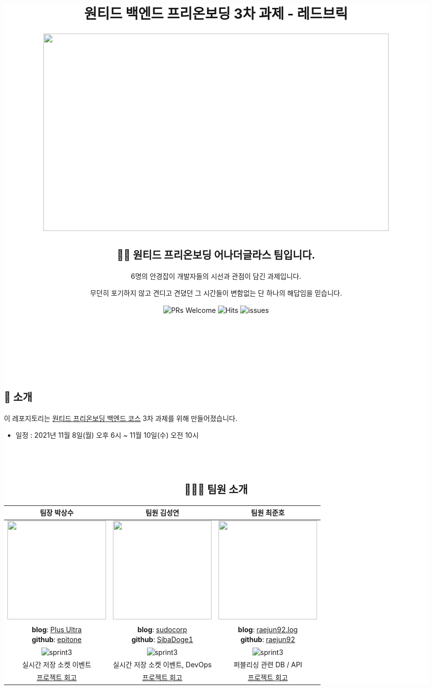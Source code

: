 <div align="center">

  # 원티드 백엔드 프리온보딩 3차 과제 - 레드브릭

  <img height="400" width="700" src="https://user-images.githubusercontent.com/59385491/139865333-05dabf0a-e283-4e51-94d9-8a42e6acbb7b.jpeg">


  <h2> 👨‍💻 원티드 프리온보딩 어나더글라스 팀입니다. </h2>

<p>6명의 안경잡이 개발자들의 시선과 관점이 담긴 과제입니다.</p>
<p>무던히 포기하지 않고 견디고 견뎠던 그 시간들이 변함없는 단 하나의 해답임을 믿습니다.</p>

</div>


<div align=center>

<img alt="PRs Welcome" src="https://img.shields.io/badge/PRs-welcome-brightgreen.svg?style=flat-square" />
<img alt="Hits" src="https://hits.seeyoufarm.com/api/count/incr/badge.svg?url=https%3A%2F%2Fgithub.com%2FAnother-Glass%2FAssignment1_Team1%2Fblob%2Fdevelop%2FREADME.md&count_bg=%2379C83D&title_bg=%23555555&icon=&icon_color=%23E7E7E7&title=hits&edge_flat=false" />
<img alt="issues" src="https://img.shields.io/github/issues/Another-Glass/Assignment1_Team1" />


</div>

</br>
</br>
</br>
</br>
</br>
</br>

## 🎤 소개

이 레포지토리는 [원티드 프리온보딩 백엔드 코스](https://www.wanted.co.kr/events/pre_onboarding_course_4) 3차 과제를 위해 만들어졌습니다. 

-   일정 : 2021년 11월 8일(월) 오후 6시 ~ 11월 10일(수) 오전 10시

<br>
<br>

<div align='center'>

## 🧑🏻‍💻 팀원 소개

| **팀장 박상수** | **팀원 김성연** | **팀원 최준호** |
|:-----:|:-----:|:-----: |
|  <img src="https://avatars.githubusercontent.com/u/59385491?v=4" height=200 width=200> | <img src="https://avatars.githubusercontent.com/u/38933716?v=4" height=200 width=200> |<img src="https://avatars.githubusercontent.com/u/67402180?v=4" height=200 width=200>  |
| **blog**: [Plus Ultra](https://overcome-the-limits.tistory.com/) </br> **github**: [epitone](https://github.com/epitoneproject)| **blog**: [sudocorp](https://sudocorp.tistory.com/) </br> **github**: [SibaDoge1](https://github.com/SibaDoge1)| **blog**: [raejun92.log](https://velog.io/@raejun92) </br> **github**: [raejun92](https://github.com/raejun92)
| ![sprint3](https://img.shields.io/badge/wanted-sprint3-orange) |![sprint3](https://img.shields.io/badge/wanted-sprint3-orange)  | ![sprint3](https://img.shields.io/badge/wanted-sprint3-orange) |
| 실시간 저장 소켓 이벤트 | 실시간 저장 소켓 이벤트, DevOps | 퍼블리싱 관련 DB / API |
| [프로젝트 회고](https://overcome-the-limits.tistory.com/entry/%ED%9A%8C%EA%B3%A0-%EC%9B%90%ED%8B%B0%EB%93%9C-%ED%94%84%EB%A6%AC%EC%98%A8%EB%B3%B4%EB%94%A9-%EB%B0%B1%EC%97%94%EB%93%9C-%EC%BD%94%EC%8A%A4-3%EC%B0%A8-%EA%B3%BC%EC%A0%9C?category=980007) | [프로젝트 회고]() | [프로젝트 회고]()
